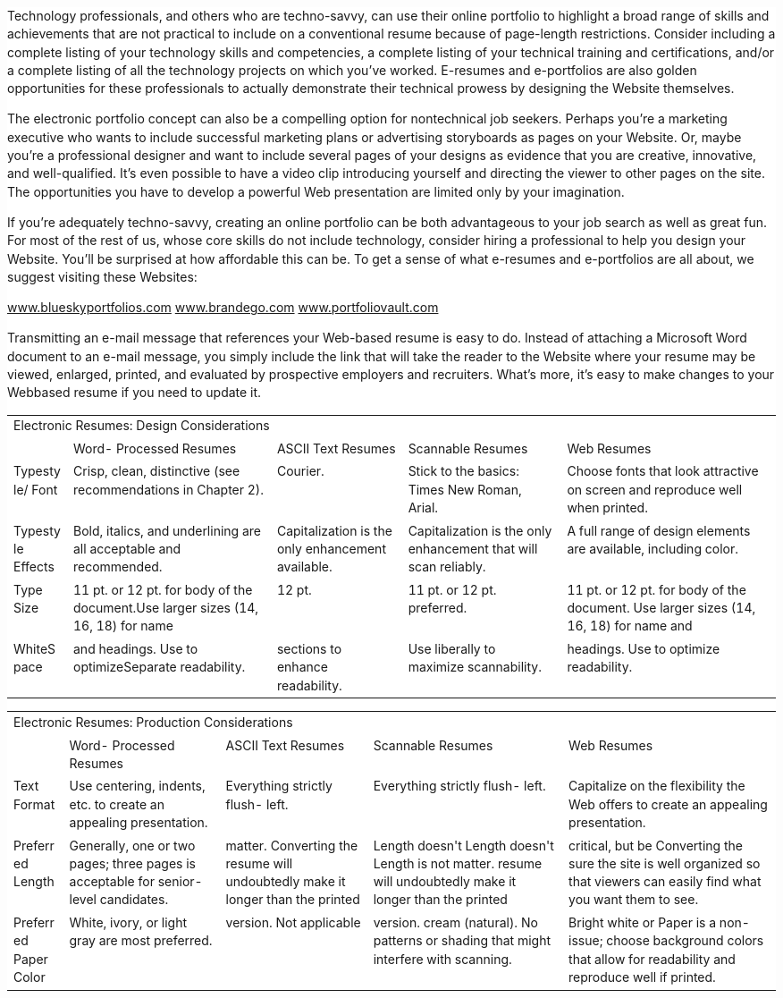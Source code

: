 Technology professionals, and others who are techno-savvy, can use their online portfolio to highlight a broad range of skills and achievements that are not practical to include on a conventional resume because of page-length restrictions. Consider including a complete listing of your technology skills and competencies, a complete listing of your technical training and certifications, and/or a complete listing of all the technology projects on which you’ve worked. E-resumes and e-portfolios are also golden opportunities for these professionals to actually demonstrate their technical prowess by designing the Website themselves.

The electronic portfolio concept can also be a compelling option for nontechnical job seekers. Perhaps you’re a marketing executive who wants to include successful marketing plans or advertising storyboards as pages on your Website. Or, maybe you’re a professional designer and want to include several pages of your designs as evidence that you are creative, innovative, and well-qualified. It’s even possible to have a video clip introducing yourself and directing the viewer to other pages on the site. The opportunities you have to develop a powerful Web presentation are limited only by your imagination.

If you’re adequately techno-savvy, creating an online portfolio can be both advantageous to your job search as well as great fun. For most of the rest of us, whose core skills do not include technology, consider hiring a professional to help you design your Website. You’ll be surprised at how affordable this can be. To get a sense of what e-resumes and e-portfolios are all about, we suggest visiting these Websites:

www.blueskyportfolios.com www.brandego.com www.portfoliovault.com

Transmitting an e-mail message that references your Web-based resume is easy to do. Instead of attaching a Microsoft Word document to an e-mail message, you simply include the link that will take the reader to the Website where your resume may be viewed, enlarged, printed, and evaluated by prospective employers and recruiters. What’s more, it’s easy to make changes to your Webbased resume if you need to update it.

<html><body><table><tr><td colspan="5">Electronic Resumes: Design Considerations</td></tr><tr><td></td><td>Word- Processed Resumes</td><td>ASCII Text Resumes</td><td>Scannable Resumes</td><td>Web Resumes</td></tr><tr><td>Typestyle/ Font</td><td>Crisp, clean, distinctive (see recommendations in Chapter 2).</td><td>Courier.</td><td>Stick to the basics: Times New Roman, Arial.</td><td>Choose fonts that look attractive on screen and reproduce well when printed.</td></tr><tr><td>Typestyle Effects</td><td>Bold, italics, and underlining are all acceptable and recommended.</td><td>Capitalization is the only enhancement available.</td><td>Capitalization is the only enhancement that will scan reliably.</td><td>A full range of design elements are available, including color.</td></tr><tr><td>Type Size</td><td>11 pt. or 12 pt. for body of the document.Use larger sizes (14, 16, 18) for name</td><td>12 pt.</td><td>11 pt. or 12 pt. preferred.</td><td>11 pt. or 12 pt. for body of the document. Use larger sizes (14, 16, 18) for name and</td></tr><tr><td>WhiteSpace</td><td>and headings. Use to optimizeSeparate readability.</td><td>sections to enhance readability.</td><td>Use liberally to maximize scannability.</td><td>headings. Use to optimize readability.</td></tr></table></body></html>

<html><body><table><tr><td colspan="5">Electronic Resumes: Production Considerations</td></tr><tr><td></td><td>Word- Processed Resumes</td><td>ASCII Text Resumes</td><td>Scannable Resumes</td><td>Web Resumes</td></tr><tr><td>Text Format</td><td>Use centering, indents, etc. to create an appealing presentation.</td><td>Everything strictly flush- left.</td><td>Everything strictly flush- left.</td><td>Capitalize on the flexibility the Web offers to create an appealing presentation.</td></tr><tr><td>Preferred Length</td><td>Generally, one or two pages; three pages is acceptable for senior-level candidates.</td><td>matter. Converting the resume will undoubtedly make it longer than the printed</td><td>Length doesn&#x27;t Length doesn&#x27;t Length is not matter. resume will undoubtedly make it longer than the printed</td><td>critical, but be Converting the sure the site is well organized so that viewers can easily find what you want them to see.</td></tr><tr><td>Preferred Paper Color</td><td>White, ivory, or light gray are most preferred.</td><td>version. Not applicable</td><td>version. cream (natural). No patterns or shading that might interfere with scanning.</td><td>Bright white or Paper is a non- issue; choose background colors that allow for readability and reproduce well if printed.</td></tr></table></body></html>
